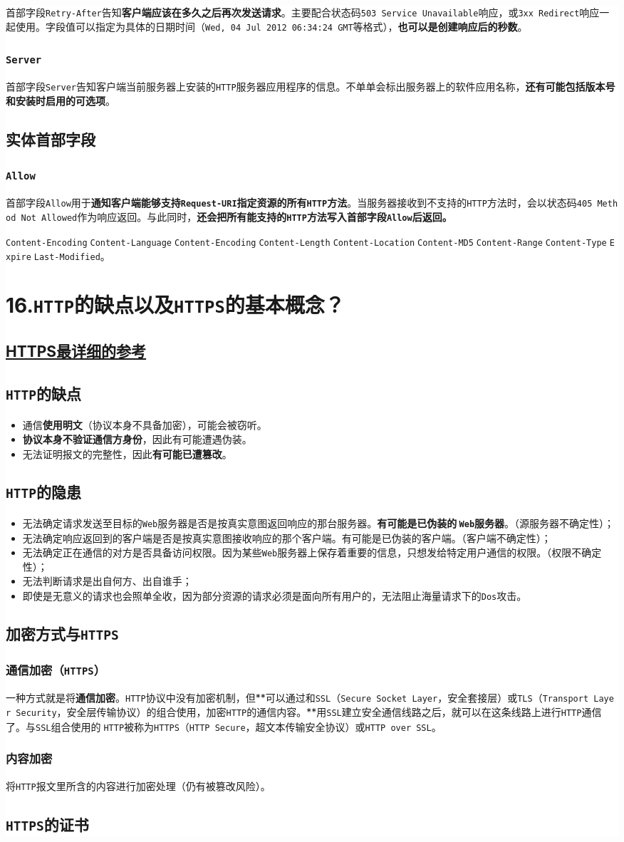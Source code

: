 首部字段`Retry-After`告知**客户端应该在多久之后再次发送请求**。主要配合状态码`503 Service Unavailable`响应，或`3xx Redirect`响应一起使用。字段值可以指定为具体的日期时间（`Wed, 04 Jul 2012 06:34:24 GMT`等格式），**也可以是创建响应后的秒数**。

### `Server`

首部字段`Server`告知客户端当前服务器上安装的`HTTP`服务器应用程序的信息。不单单会标出服务器上的软件应用名称，**还有可能包括版本号和安装时启用的可选项**。

## 实体首部字段

### `Allow`

首部字段`Allow`用于**通知客户端能够支持`Request-URI`指定资源的所有`HTTP`方法**。当服务器接收到不支持的`HTTP`方法时，会以状态码`405 Method Not Allowed`作为响应返回。与此同时，**还会把所有能支持的`HTTP`方法写入首部字段`Allow`后返回。**

`Content-Encoding` `Content-Language` `Content-Encoding` `Content-Length` `Content-Location` `Content-MD5` `Content-Range` `Content-Type` `Expire` `Last-Modified`。

# 16.`HTTP`的缺点以及`HTTPS`的基本概念？

## [HTTPS最详细的参考](https://zhuanlan.zhihu.com/p/43789231)

## `HTTP`的缺点

- 通信**使用明文**（协议本身不具备加密），可能会被窃听。
- **协议本身不验证通信方身份**，因此有可能遭遇伪装。
- 无法证明报文的完整性，因此**有可能已遭篡改**。

## `HTTP`的隐患

- 无法确定请求发送至目标的`Web`服务器是否是按真实意图返回响应的那台服务器。**有可能是已伪装的 `Web`服务器**。（源服务器不确定性）；
- 无法确定响应返回到的客户端是否是按真实意图接收响应的那个客户端。有可能是已伪装的客户端。（客户端不确定性）；
- 无法确定正在通信的对方是否具备访问权限。因为某些`Web`服务器上保存着重要的信息，只想发给特定用户通信的权限。（权限不确定性）；
- 无法判断请求是出自何方、出自谁手；
- 即使是无意义的请求也会照单全收，因为部分资源的请求必须是面向所有用户的，无法阻止海量请求下的`Dos`攻击。

## 加密方式与`HTTPS`

### 通信加密（`HTTPS`）

一种方式就是将**通信加密**。`HTTP`协议中没有加密机制，但**可以通过和`SSL`（`Secure Socket Layer`，安全套接层）或`TLS`（`Transport Layer Security`，安全层传输协议）的组合使用，加密`HTTP`的通信内容。**用`SSL`建立安全通信线路之后，就可以在这条线路上进行`HTTP`通信了。与`SSL`组合使用的 `HTTP`被称为`HTTPS`（`HTTP Secure`，超文本传输安全协议）或`HTTP over SSL`。

### 内容加密

将`HTTP`报文里所含的内容进行加密处理（仍有被篡改风险）。

## `HTTPS`的证书
